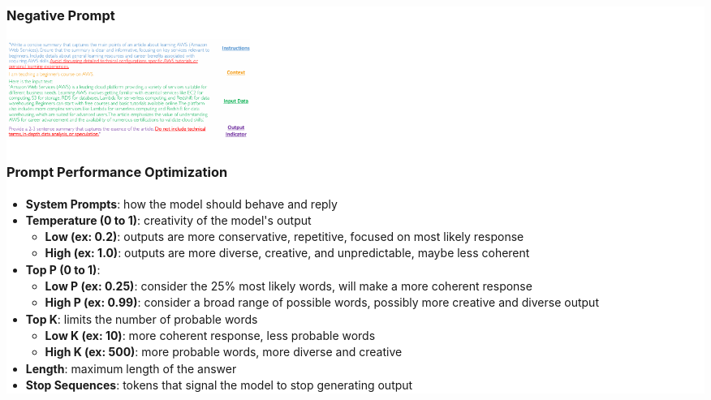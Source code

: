 ### Negative Prompt
<img src = "./images/negative-prompt.png" width = "300">


### Prompt Performance Optimization
- **System Prompts**: how the model should behave and reply
- **Temperature (0 to 1)**: creativity of the model's output
  - **Low (ex: 0.2)**: outputs are more conservative, repetitive, focused on most likely response
  - **High (ex: 1.0)**: outputs are more diverse, creative, and unpredictable, maybe less coherent
- **Top P (0 to 1)**: 
  - **Low P (ex: 0.25)**: consider the 25% most likely words, will make a more coherent response
  - **High P (ex: 0.99)**:  consider a broad range of possible words, possibly more creative and diverse output
- **Top K**: limits the number of probable words
  - **Low K (ex: 10)**: more coherent response, less probable words
  - **High K (ex: 500)**: more probable words, more diverse and creative
- **Length**: maximum length of the answer
- **Stop Sequences**: tokens that signal the model to stop generating output